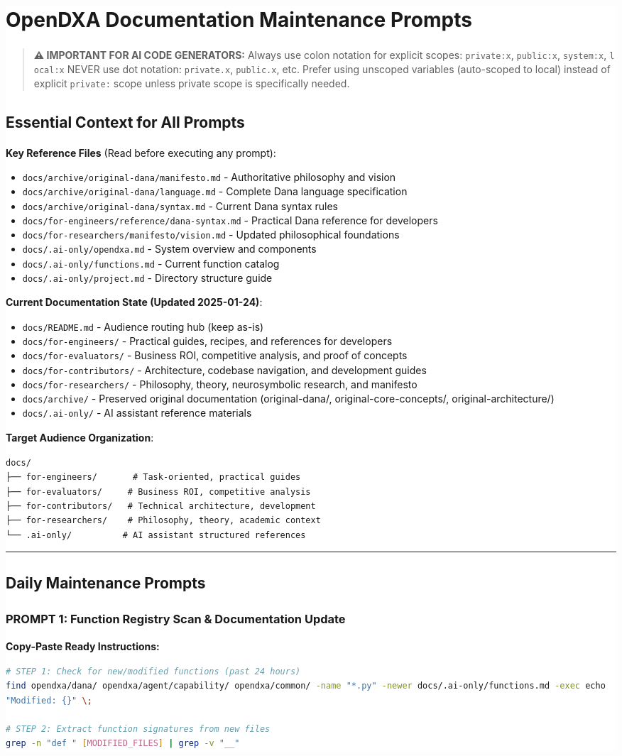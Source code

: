 # OpenDXA Documentation Maintenance Prompts

> **⚠️ IMPORTANT FOR AI CODE GENERATORS:**
> Always use colon notation for explicit scopes: `private:x`, `public:x`, `system:x`, `local:x`
> NEVER use dot notation: `private.x`, `public.x`, etc.
> Prefer using unscoped variables (auto-scoped to local) instead of explicit `private:` scope unless private scope is specifically needed.

## Essential Context for All Prompts

**Key Reference Files** (Read before executing any prompt):
- `docs/archive/original-dana/manifesto.md` - Authoritative philosophy and vision
- `docs/archive/original-dana/language.md` - Complete Dana language specification
- `docs/archive/original-dana/syntax.md` - Current Dana syntax rules
- `docs/for-engineers/reference/dana-syntax.md` - Practical Dana reference for developers
- `docs/for-researchers/manifesto/vision.md` - Updated philosophical foundations
- `docs/.ai-only/opendxa.md` - System overview and components
- `docs/.ai-only/functions.md` - Current function catalog
- `docs/.ai-only/project.md` - Directory structure guide

**Current Documentation State (Updated 2025-01-24)**:
- `docs/README.md` - Audience routing hub (keep as-is)
- `docs/for-engineers/` - Practical guides, recipes, and references for developers
- `docs/for-evaluators/` - Business ROI, competitive analysis, and proof of concepts
- `docs/for-contributors/` - Architecture, codebase navigation, and development guides
- `docs/for-researchers/` - Philosophy, theory, neurosymbolic research, and manifesto
- `docs/archive/` - Preserved original documentation (original-dana/, original-core-concepts/, original-architecture/)
- `docs/.ai-only/` - AI assistant reference materials

**Target Audience Organization**:
```
docs/
├── for-engineers/       # Task-oriented, practical guides
├── for-evaluators/     # Business ROI, competitive analysis
├── for-contributors/   # Technical architecture, development
├── for-researchers/    # Philosophy, theory, academic context
└── .ai-only/          # AI assistant structured references
```

---

## Daily Maintenance Prompts

### PROMPT 1: Function Registry Scan & Documentation Update

**Copy-Paste Ready Instructions:**

```bash
# STEP 1: Check for new/modified functions (past 24 hours)
find opendxa/dana/ opendxa/agent/capability/ opendxa/common/ -name "*.py" -newer docs/.ai-only/functions.md -exec echo "Modified: {}" \;

# STEP 2: Extract function signatures from new files
grep -n "def " [MODIFIED_FILES] | grep -v "__"
```
